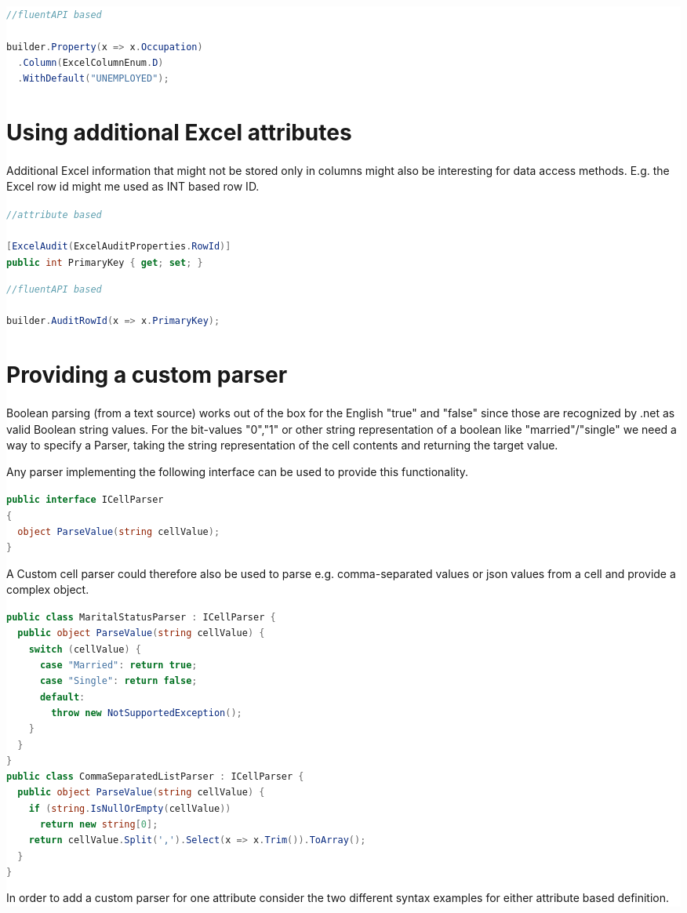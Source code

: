 ```C#
//fluentAPI based

builder.Property(x => x.Occupation)
  .Column(ExcelColumnEnum.D)
  .WithDefault("UNEMPLOYED");
```

# Using additional Excel attributes
Additional Excel information that might not be stored only in columns might also be interesting for data access methods.
E.g. the Excel row id might me used as INT based row ID.

```C#
//attribute based

[ExcelAudit(ExcelAuditProperties.RowId)]
public int PrimaryKey { get; set; }  
```

```C#
//fluentAPI based

builder.AuditRowId(x => x.PrimaryKey);
```

# Providing a custom parser
Boolean parsing (from a text source) works out of the box for the English "true" and "false" since those are recognized by .net as valid Boolean string values. For the bit-values "0","1" or other string representation of a boolean like "married"/"single" we need a way to specify a Parser, taking the string representation of the cell contents and returning the target value.

Any parser implementing the following interface can be used to provide this functionality.

```C#
public interface ICellParser
{
  object ParseValue(string cellValue);
}
```

A Custom cell parser could therefore also be used to parse e.g. comma-separated values or json values from a cell and provide a complex object.

```C#
public class MaritalStatusParser : ICellParser {
  public object ParseValue(string cellValue) {
    switch (cellValue) {
      case "Married": return true;
      case "Single": return false;
      default:
        throw new NotSupportedException();
    }
  }
}
public class CommaSeparatedListParser : ICellParser {
  public object ParseValue(string cellValue) {
    if (string.IsNullOrEmpty(cellValue))
      return new string[0];
    return cellValue.Split(',').Select(x => x.Trim()).ToArray();
  }
}
```
In order to add a custom parser for one attribute consider the two different syntax examples for either attribute based definition.
```c#
```